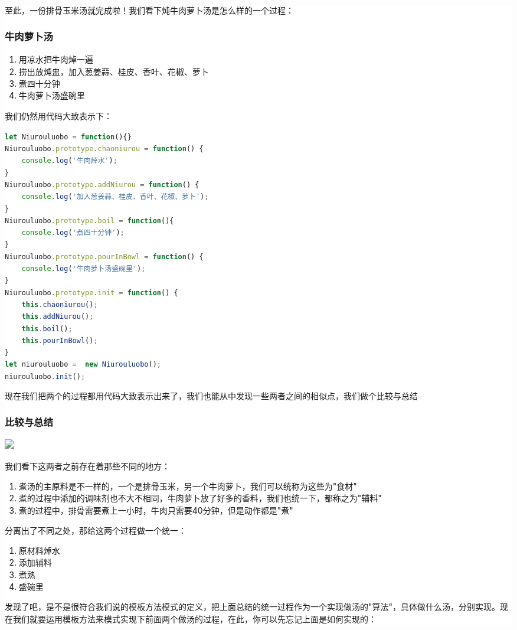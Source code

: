 至此，一份排骨玉米汤就完成啦！我们看下炖牛肉萝卜汤是怎么样的一个过程：

### 牛肉萝卜汤

1. 用凉水把牛肉焯一遍
2. 捞出放炖盅，加入葱姜蒜、桂皮、香叶、花椒、萝卜
3. 煮四十分钟
4. 牛肉萝卜汤盛碗里

我们仍然用代码大致表示下：

```javascript
let Niurouluobo = function(){}
Niurouluobo.prototype.chaoniurou = function() {
    console.log('牛肉焯水');
}
Niurouluobo.prototype.addNiurou = function() {
    console.log('加入葱姜蒜、桂皮、香叶、花椒、萝卜');
}
Niurouluobo.prototype.boil = function(){
    console.log('煮四十分钟');
}
Niurouluobo.prototype.pourInBowl = function() {
    console.log('牛肉萝卜汤盛碗里');
}
Niurouluobo.prototype.init = function() {
    this.chaoniurou();
    this.addNiurou();
    this.boil();
    this.pourInBowl();
}
let niurouluobo =  new Niurouluobo();
niurouluobo.init();
```

现在我们把两个的过程都用代码大致表示出来了，我们也能从中发现一些两者之间的相似点，我们做个比较与总结

### 比较与总结

![](https://user-gold-cdn.xitu.io/2019/6/19/16b6ea5e3cf88363?w=1011&h=293&f=png&s=37849)

我们看下这两者之前存在着那些不同的地方：

1. 煮汤的主原料是不一样的，一个是排骨玉米，另一个牛肉萝卜，我们可以统称为这些为"食材"
2. 煮的过程中添加的调味剂也不大不相同，牛肉萝卜放了好多的香料，我们也统一下，都称之为"辅料"
3. 煮的过程中，排骨需要煮上一小时，牛肉只需要40分钟，但是动作都是"煮"

分离出了不同之处，那给这两个过程做一个统一：

1. 原材料焯水
2. 添加辅料
3. 煮熟
4. 盛碗里

发现了吧，是不是很符合我们说的模板方法模式的定义，把上面总结的统一过程作为一个实现做汤的"算法"，具体做什么汤，分别实现。现在我们就要运用模板方法来模式实现下前面两个做汤的过程，在此，你可以先忘记上面是如何实现的：
